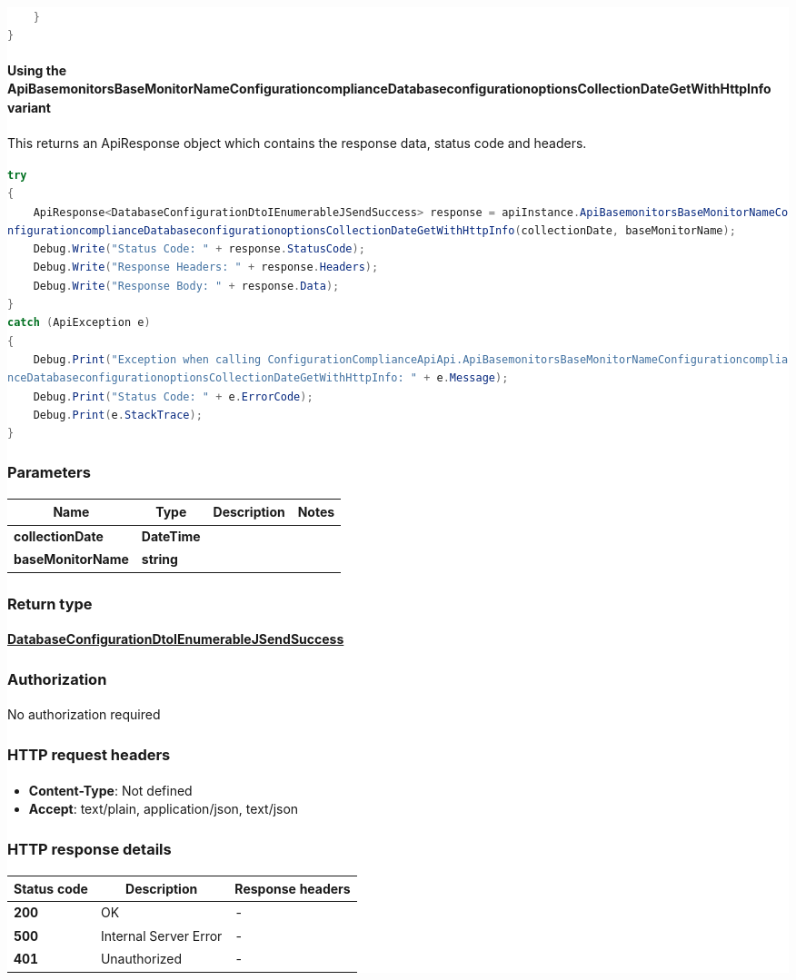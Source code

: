 ```csharp
    }
}
```

#### Using the ApiBasemonitorsBaseMonitorNameConfigurationcomplianceDatabaseconfigurationoptionsCollectionDateGetWithHttpInfo variant
This returns an ApiResponse object which contains the response data, status code and headers.

```csharp
try
{
    ApiResponse<DatabaseConfigurationDtoIEnumerableJSendSuccess> response = apiInstance.ApiBasemonitorsBaseMonitorNameConfigurationcomplianceDatabaseconfigurationoptionsCollectionDateGetWithHttpInfo(collectionDate, baseMonitorName);
    Debug.Write("Status Code: " + response.StatusCode);
    Debug.Write("Response Headers: " + response.Headers);
    Debug.Write("Response Body: " + response.Data);
}
catch (ApiException e)
{
    Debug.Print("Exception when calling ConfigurationComplianceApiApi.ApiBasemonitorsBaseMonitorNameConfigurationcomplianceDatabaseconfigurationoptionsCollectionDateGetWithHttpInfo: " + e.Message);
    Debug.Print("Status Code: " + e.ErrorCode);
    Debug.Print(e.StackTrace);
}
```

### Parameters

| Name | Type | Description | Notes |
|------|------|-------------|-------|
| **collectionDate** | **DateTime** |  |  |
| **baseMonitorName** | **string** |  |  |

### Return type

[**DatabaseConfigurationDtoIEnumerableJSendSuccess**](DatabaseConfigurationDtoIEnumerableJSendSuccess.md)

### Authorization

No authorization required

### HTTP request headers

 - **Content-Type**: Not defined
 - **Accept**: text/plain, application/json, text/json


### HTTP response details
| Status code | Description | Response headers |
|-------------|-------------|------------------|
| **200** | OK |  -  |
| **500** | Internal Server Error |  -  |
| **401** | Unauthorized |  -  |
